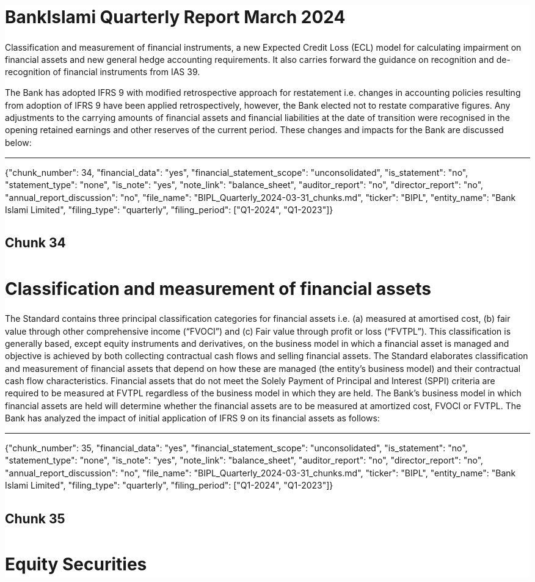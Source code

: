 
# BankIslami Quarterly Report March 2024

Classification and measurement of financial instruments, a new Expected Credit Loss (ECL) model for calculating impairment on financial assets and new general hedge accounting requirements. It also carries forward the guidance on recognition and de-recognition of financial instruments from IAS 39.

The Bank has adopted IFRS 9 with modified retrospective approach for restatement i.e. changes in accounting policies resulting from adoption of IFRS 9 have been applied retrospectively, however, the Bank elected not to restate comparative figures. Any adjustments to the carrying amounts of financial assets and financial liabilities at the date of transition were recognised in the opening retained earnings and other reserves of the current period. These changes and impacts for the Bank are discussed below:

---

{"chunk_number": 34, "financial_data": "yes", "financial_statement_scope": "unconsolidated", "is_statement": "no", "statement_type": "none", "is_note": "yes", "note_link": "balance_sheet", "auditor_report": "no", "director_report": "no", "annual_report_discussion": "no", "file_name": "BIPL_Quarterly_2024-03-31_chunks.md", "ticker": "BIPL", "entity_name": "Bank Islami Limited", "filing_type": "quarterly", "filing_period": ["Q1-2024", "Q1-2023"]}
## Chunk 34


# Classification and measurement of financial assets

The Standard contains three principal classification categories for financial assets i.e. (a) measured at amortised cost, (b) fair value through other comprehensive income (“FVOCI”) and (c) Fair value through profit or loss (“FVTPL”). This classification is generally based, except equity instruments and derivatives, on the business model in which a financial asset is managed and objective is achieved by both collecting contractual cash flows and selling financial assets. The Standard elaborates classification and measurement of financial assets that depend on how these are managed (the entity’s business model) and their contractual cash flow characteristics. Financial assets that do not meet the Solely Payment of Principal and Interest (SPPI) criteria are required to be measured at FVTPL regardless of the business model in which they are held. The Bank’s business model in which financial assets are held will determine whether the financial assets are to be measured at amortized cost, FVOCI or FVTPL. The Bank has analyzed the impact of initial application of IFRS 9 on its financial assets as follows:

---

{"chunk_number": 35, "financial_data": "yes", "financial_statement_scope": "unconsolidated", "is_statement": "no", "statement_type": "none", "is_note": "yes", "note_link": "balance_sheet", "auditor_report": "no", "director_report": "no", "annual_report_discussion": "no", "file_name": "BIPL_Quarterly_2024-03-31_chunks.md", "ticker": "BIPL", "entity_name": "Bank Islami Limited", "filing_type": "quarterly", "filing_period": ["Q1-2024", "Q1-2023"]}
## Chunk 35


# Equity Securities
